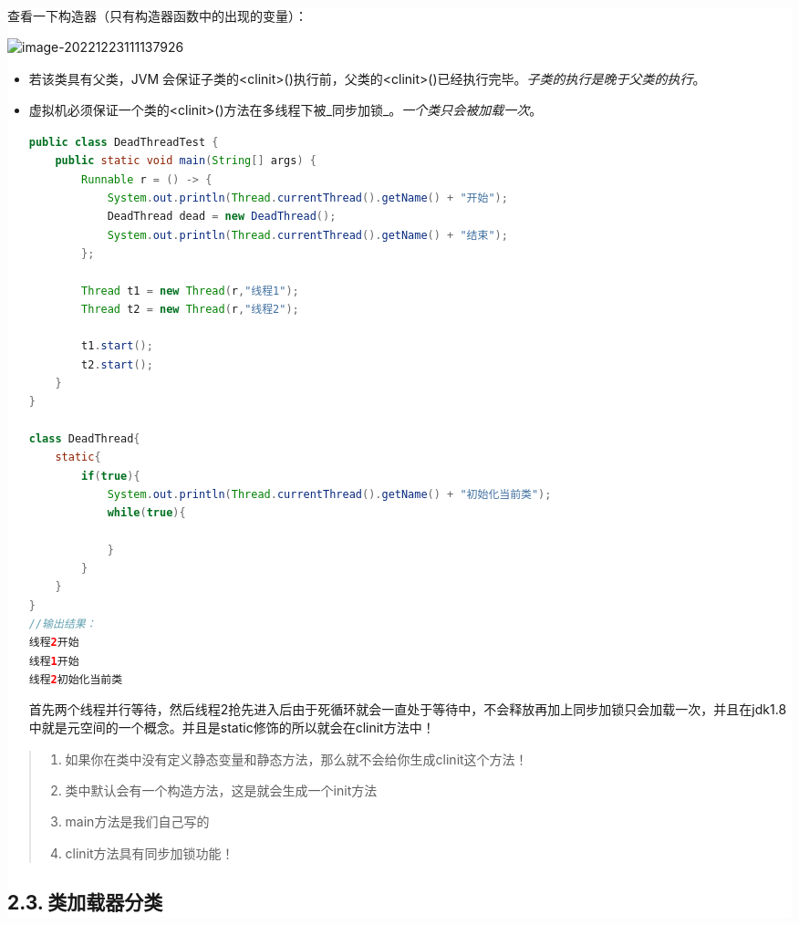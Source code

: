   查看一下构造器（只有构造器函数中的出现的变量）：

  ![image-20221223111137926](https://springcloud-hrm-miao.oss-cn-beijing.aliyuncs.com/markdown/202212231111028.png)



- 若该类具有父类，JVM 会保证子类的&lt;clinit&gt;()执行前，父类的&lt;clinit&gt;()已经执行完毕。_子类的执行是晚于父类的执行_。

- 虚拟机必须保证一个类的&lt;clinit&gt;()方法在多线程下被_同步加锁_。_一个类只会被加载一次_。

  ```java
  public class DeadThreadTest {
      public static void main(String[] args) {
          Runnable r = () -> {
              System.out.println(Thread.currentThread().getName() + "开始");
              DeadThread dead = new DeadThread();
              System.out.println(Thread.currentThread().getName() + "结束");
          };
  
          Thread t1 = new Thread(r,"线程1");
          Thread t2 = new Thread(r,"线程2");
  
          t1.start();
          t2.start();
      }
  }
  
  class DeadThread{
      static{
          if(true){
              System.out.println(Thread.currentThread().getName() + "初始化当前类");
              while(true){
  
              }
          }
      }
  }
  //输出结果：
  线程2开始
  线程1开始
  线程2初始化当前类
  ```

  ​	首先两个线程并行等待，然后线程2抢先进入后由于死循环就会一直处于等待中，不会释放再加上同步加锁只会加载一次，并且在jdk1.8中就是元空间的一个概念。并且是static修饰的所以就会在clinit方法中！

> 1. 如果你在类中没有定义静态变量和静态方法，那么就不会给你生成clinit这个方法！
>
> 2. 类中默认会有一个构造方法，这是就会生成一个init方法
>
> 3. main方法是我们自己写的
>
> 4. clinit方法具有同步加锁功能！

## 2.3. 类加载器分类
